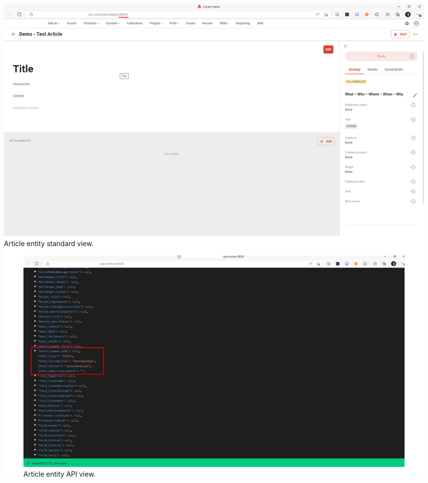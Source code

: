 <img src="/assets/posts/sitecore-integration/15-content-hub-example-article.png" alt="Article entity standard view." />
<figcaption>Article entity standard view.</figcaption>
</figure>

<figure>
<img src="/assets/posts/sitecore-integration/16-content-hub-example-article-api.png" alt="Article entity API view." />
<figcaption>Article entity API view.</figcaption>
</figure>
